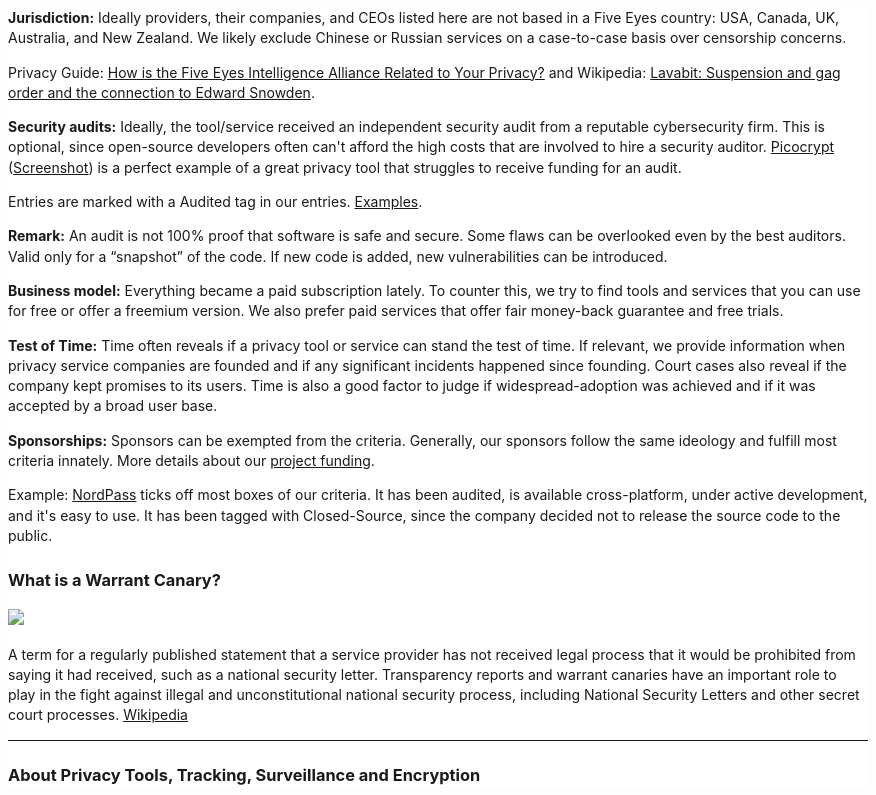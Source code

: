 **Jurisdiction:** Ideally providers, their companies, and CEOs listed here are not based in a Five Eyes country: USA, Canada, UK, Australia, and New Zealand. We likely exclude Chinese or Russian services on a case-to-case basis over censorship concerns.

Privacy Guide: [How is the Five Eyes Intelligence Alliance Related to Your Privacy?](https://www.privacytools.io/guides/how-is-the-five-eyes-intelligence-alliance-related-to-your-privacy) and Wikipedia: [Lavabit: Suspension and gag order and the connection to Edward Snowden](https://en.wikipedia.org/wiki/Lavabit#Suspension_and_gag_order).

**Security audits:** Ideally, the tool/service received an independent security audit from a reputable cybersecurity firm. This is optional, since open-source developers often can't afford the high costs that are involved to hire a security auditor. [Picocrypt](https://github.com/HACKERALERT/Picocrypt#funding) ([Screenshot](https://www.privacytools.io/img/picocrypt-audit.png)) is a perfect example of a great privacy tool that struggles to receive funding for an audit.

Entries are marked with a Audited tag in our entries. [Examples](https://www.privacytools.io/secure-password-manager/).

**Remark:** An audit is not 100% proof that software is safe and secure. Some flaws can be overlooked even by the best auditors. Valid only for a “snapshot” of the code. If new code is added, new vulnerabilities can be introduced.

**Business model:** Everything became a paid subscription lately. To counter this, we try to find tools and services that you can use for free or offer a freemium version. We also prefer paid services that offer fair money-back guarantee and free trials.

**Test of Time:** Time often reveals if a privacy tool or service can stand the test of time. If relevant, we provide information when privacy service companies are founded and if any significant incidents happened since founding. Court cases also reveal if the company kept promises to its users. Time is also a good factor to judge if widespread-adoption was achieved and if it was accepted by a broad user base.

**Sponsorships:** Sponsors can be exempted from the criteria. Generally, our sponsors follow the same ideology and fulfill most criteria innately. More details about our [project funding](https://www.privacytools.io/donate/#finances).

Example: [NordPass](https://www.privacytools.io/secure-password-manager/) ticks off most boxes of our criteria. It has been audited, is available cross-platform, under active development, and it's easy to use. It has been tagged with Closed-Source, since the company decided not to release the source code to the public.

### [](#warrant-canary)What is a Warrant Canary?

![](https://www.privacytools.io/img/warrant-canary.svg)

A term for a regularly published statement that a service provider has not received legal process that it would be prohibited from saying it had received, such as a national security letter. Transparency reports and warrant canaries have an important role to play in the fight against illegal and unconstitutional national security process, including National Security Letters and other secret court processes. [Wikipedia](https://en.wikipedia.org/wiki/Warrant_canary)

* * *

### About Privacy Tools, Tracking, Surveillance and Encryption
